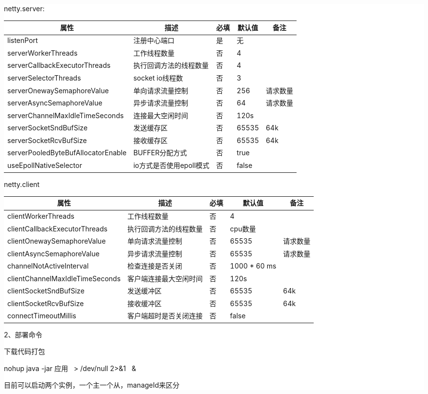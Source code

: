 


 netty.server:

|属性 |描述 |必填|默认值 |备注 |
|---- |----|----|------|----|
|listenPort |注册中心端口  |是|无 |  |
|serverWorkerThreads |工作线程数量 |否|4 |  |
|serverCallbackExecutorThreads |执行回调方法的线程数量 |否|4 | |
|serverSelectorThreads |socket io线程数 |否|3 | |
|serverOnewaySemaphoreValue |单向请求流量控制|否|256| 请求数量 |
|serverAsyncSemaphoreValue |异步请求流量控制 |否|64 | 请求数量|
|serverChannelMaxIdleTimeSeconds | 连接最大空闲时间|否|120s | |
|serverSocketSndBufSize |发送缓存区 |否|65535|64k |
|serverSocketRcvBufSize |接收缓存区 |否|65535| 64k|
|serverPooledByteBufAllocatorEnable | BUFFER分配方式|否|true | |
|useEpollNativeSelector |io方式是否使用epoll模式 |否|false | |

netty.client

|属性 |描述 |必填|默认值 |备注 |
|---- |----|----|------|----|
|clientWorkerThreads |工作线程数量 |否|  4| |
|clientCallbackExecutorThreads |执行回调方法的线程数量 |否|cpu数量 | |
|clientOnewaySemaphoreValue |单向请求流量控制 |否|65535 |请求数量 |
|clientAsyncSemaphoreValue |异步请求流量控制 |否|65535 | 请求数量|
|channelNotActiveInterval |检查连接是否关闭 |否|1000 * 60 ms| |
|clientChannelMaxIdleTimeSeconds |客户端连接最大空闲时间 |否|120s | |
|clientSocketSndBufSize |发送缓冲区 |否|65535 | 64k|
|clientSocketRcvBufSize |接收缓冲区 |否|65535 | 64k|
|connectTimeoutMillis |客户端超时是否关闭连接 |否|false| |


2、部署命令

下载代码打包

nohup java -jar 应用   > /dev/null 2>&1    &

目前可以启动两个实例，一个主一个从，manageId来区分

